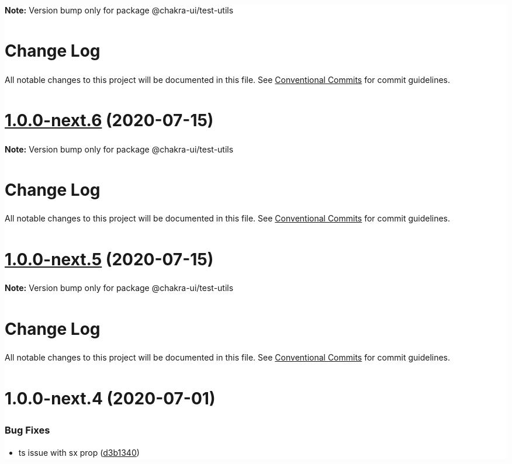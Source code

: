 **Note:** Version bump only for package @chakra-ui/test-utils

# Change Log

All notable changes to this project will be documented in this file. See
[Conventional Commits](https://conventionalcommits.org) for commit guidelines.

# [1.0.0-next.6](https://github.com/chakra-ui/chakra-ui/compare/@chakra-ui/test-utils@1.0.0-next.5...@chakra-ui/test-utils@1.0.0-next.6) (2020-07-15)

**Note:** Version bump only for package @chakra-ui/test-utils

# Change Log

All notable changes to this project will be documented in this file. See
[Conventional Commits](https://conventionalcommits.org) for commit guidelines.

# [1.0.0-next.5](https://github.com/chakra-ui/chakra-ui/compare/@chakra-ui/test-utils@1.0.0-next.4...@chakra-ui/test-utils@1.0.0-next.5) (2020-07-15)

**Note:** Version bump only for package @chakra-ui/test-utils

# Change Log

All notable changes to this project will be documented in this file. See
[Conventional Commits](https://conventionalcommits.org) for commit guidelines.

# 1.0.0-next.4 (2020-07-01)

### Bug Fixes

- ts issue with sx prop
  ([d3b1340](https://github.com/chakra-ui/chakra-ui/commit/d3b1340cb255937927b4d4c56ce218141570b951))

